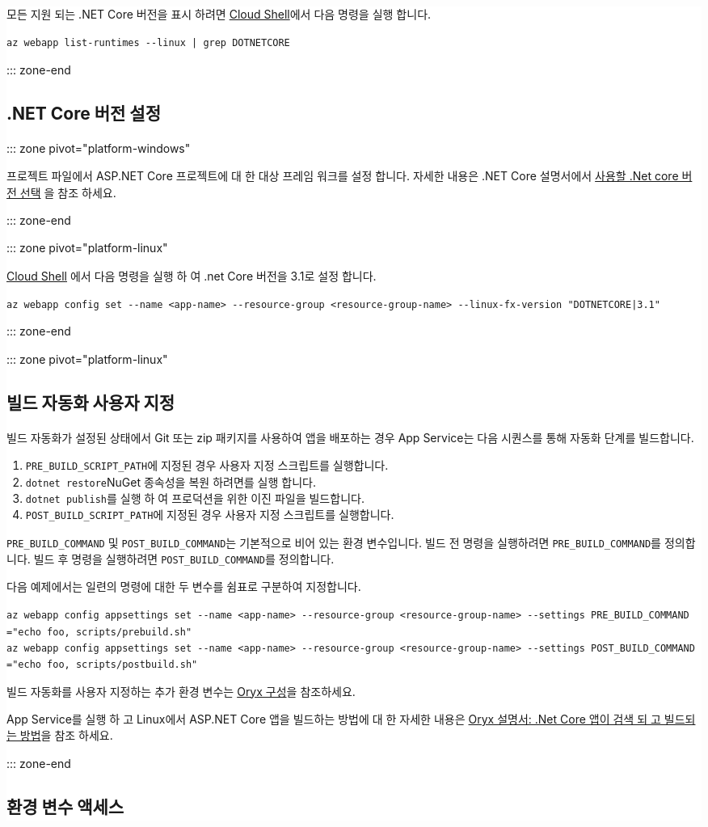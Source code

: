 모든 지원 되는 .NET Core 버전을 표시 하려면 [Cloud Shell](https://shell.azure.com)에서 다음 명령을 실행 합니다.

```azurecli-interactive
az webapp list-runtimes --linux | grep DOTNETCORE
```

::: zone-end

## <a name="set-net-core-version"></a>.NET Core 버전 설정

::: zone pivot="platform-windows"  

프로젝트 파일에서 ASP.NET Core 프로젝트에 대 한 대상 프레임 워크를 설정 합니다. 자세한 내용은 .NET Core 설명서에서 [사용할 .Net core 버전 선택](/dotnet/core/versions/selection) 을 참조 하세요.

::: zone-end

::: zone pivot="platform-linux"

[Cloud Shell](https://shell.azure.com) 에서 다음 명령을 실행 하 여 .net Core 버전을 3.1로 설정 합니다.

```azurecli-interactive
az webapp config set --name <app-name> --resource-group <resource-group-name> --linux-fx-version "DOTNETCORE|3.1"
```

::: zone-end

::: zone pivot="platform-linux"

## <a name="customize-build-automation"></a>빌드 자동화 사용자 지정

빌드 자동화가 설정된 상태에서 Git 또는 zip 패키지를 사용하여 앱을 배포하는 경우 App Service는 다음 시퀀스를 통해 자동화 단계를 빌드합니다.

1. `PRE_BUILD_SCRIPT_PATH`에 지정된 경우 사용자 지정 스크립트를 실행합니다.
1. `dotnet restore`NuGet 종속성을 복원 하려면를 실행 합니다.
1. `dotnet publish`를 실행 하 여 프로덕션을 위한 이진 파일을 빌드합니다.
1. `POST_BUILD_SCRIPT_PATH`에 지정된 경우 사용자 지정 스크립트를 실행합니다.

`PRE_BUILD_COMMAND` 및 `POST_BUILD_COMMAND`는 기본적으로 비어 있는 환경 변수입니다. 빌드 전 명령을 실행하려면 `PRE_BUILD_COMMAND`를 정의합니다. 빌드 후 명령을 실행하려면 `POST_BUILD_COMMAND`를 정의합니다.

다음 예제에서는 일련의 명령에 대한 두 변수를 쉼표로 구분하여 지정합니다.

```azurecli-interactive
az webapp config appsettings set --name <app-name> --resource-group <resource-group-name> --settings PRE_BUILD_COMMAND="echo foo, scripts/prebuild.sh"
az webapp config appsettings set --name <app-name> --resource-group <resource-group-name> --settings POST_BUILD_COMMAND="echo foo, scripts/postbuild.sh"
```

빌드 자동화를 사용자 지정하는 추가 환경 변수는 [Oryx 구성](https://github.com/microsoft/Oryx/blob/master/doc/configuration.md)을 참조하세요.

App Service를 실행 하 고 Linux에서 ASP.NET Core 앱을 빌드하는 방법에 대 한 자세한 내용은 [Oryx 설명서: .Net Core 앱이 검색 되 고 빌드되는 방법](https://github.com/microsoft/Oryx/blob/master/doc/runtimes/dotnetcore.md)을 참조 하세요.

::: zone-end

## <a name="access-environment-variables"></a>환경 변수 액세스
